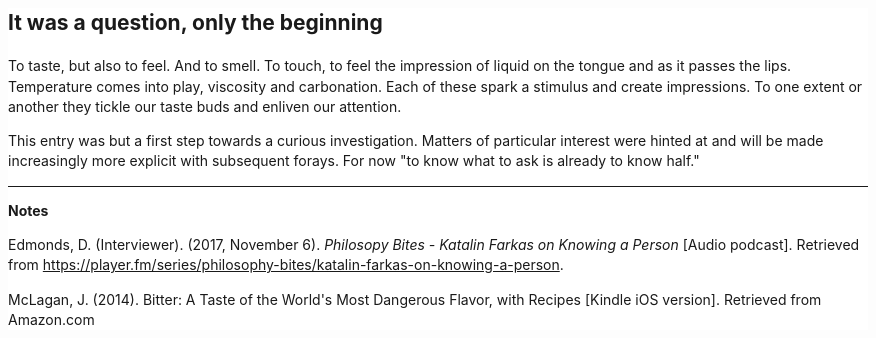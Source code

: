 ## It was a question, only the beginning

To taste, but also to feel. And to smell. To touch, to feel the impression of liquid on the tongue and as it passes the lips. Temperature comes into play, viscosity and carbonation. Each of these spark a stimulus and create impressions. To one extent or another they tickle our taste buds and enliven our attention. 

This entry was but a first step towards a curious investigation. Matters of particular interest were hinted at and will be made increasingly more explicit with subsequent forays. For now "to know what to ask is already to know half." 


---

**Notes**

Edmonds, D. (Interviewer). (2017, November 6). _Philosopy Bites - Katalin Farkas on Knowing a Person_ [Audio podcast]. Retrieved
from https://player.fm/series/philosophy-bites/katalin-farkas-on-knowing-a-person.

McLagan, J. (2014). Bitter: A Taste of the World's Most Dangerous Flavor, with Recipes [Kindle iOS version]. Retrieved from Amazon.com
